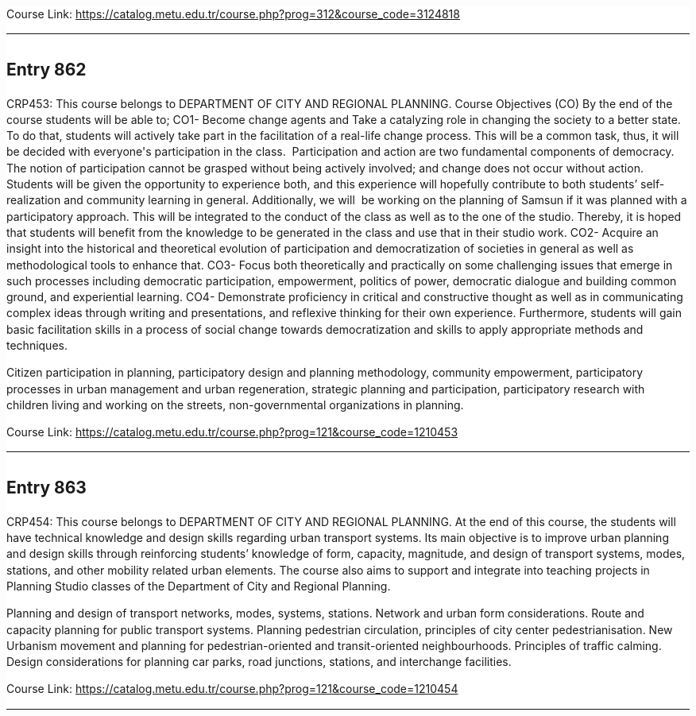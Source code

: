 Course Link: https://catalog.metu.edu.tr/course.php?prog=312&course_code=3124818

---

## Entry 862

CRP453: This course belongs to DEPARTMENT OF CITY AND REGIONAL PLANNING. Course Objectives (CO)
By the end of the course students will be able to;
CO1- Become change agents and Take a catalyzing role in changing the society to a better state. To do that, students will actively take part in the facilitation of a real-life change process. This will be a common task, thus, it will be decided with everyone's participation in the class.  Participation and action are two fundamental components of democracy. The notion of participation cannot be grasped without being actively involved; and change does not occur without action. Students will be given the opportunity to experience both, and this experience will hopefully contribute to both students’ self-realization and community learning in general. Additionally, we will  be working on the planning of Samsun if it was planned with a participatory approach. This will be integrated to the conduct of the class as well as to the one of the studio. Thereby, it is hoped that students will benefit from the knowledge to be generated in the class and use that in their studio work.
CO2- Acquire an insight into the historical and theoretical evolution of participation and democratization of societies in general as well as methodological tools to enhance that.
CO3- Focus both theoretically and practically on some challenging issues that emerge in such processes including democratic participation, empowerment, politics of power, democratic dialogue and building common ground, and experiential learning.
CO4- Demonstrate proficiency in critical and constructive thought as well as in communicating complex ideas through writing and presentations, and reflexive thinking for their own experience. Furthermore, students will gain basic facilitation skills in a process of social change towards democratization and skills to apply appropriate methods and techniques.
 
Citizen participation in planning, participatory design and planning methodology, community empowerment, participatory processes in urban management and urban regeneration, strategic planning and participation, participatory research with children living and working on the streets, non-governmental organizations in planning.

Course Link: https://catalog.metu.edu.tr/course.php?prog=121&course_code=1210453

---

## Entry 863

CRP454: This course belongs to DEPARTMENT OF CITY AND REGIONAL PLANNING. At the end of this course, the students will have technical knowledge and design skills regarding urban transport systems. Its main objective is to improve urban planning and design skills through reinforcing students’ knowledge of form, capacity, magnitude, and design of transport systems, modes, stations, and other mobility related urban elements. The course also aims to support and integrate into teaching projects in Planning Studio classes of the Department of City and Regional Planning.
 
Planning and design of transport networks, modes, systems, stations. Network and urban form considerations. Route and capacity planning for public transport systems. Planning pedestrian circulation, principles of city center pedestrianisation. New Urbanism movement and planning for pedestrian-oriented and transit-oriented neighbourhoods. Principles of traffic calming. Design considerations for planning car parks, road junctions, stations, and interchange facilities.

Course Link: https://catalog.metu.edu.tr/course.php?prog=121&course_code=1210454

---